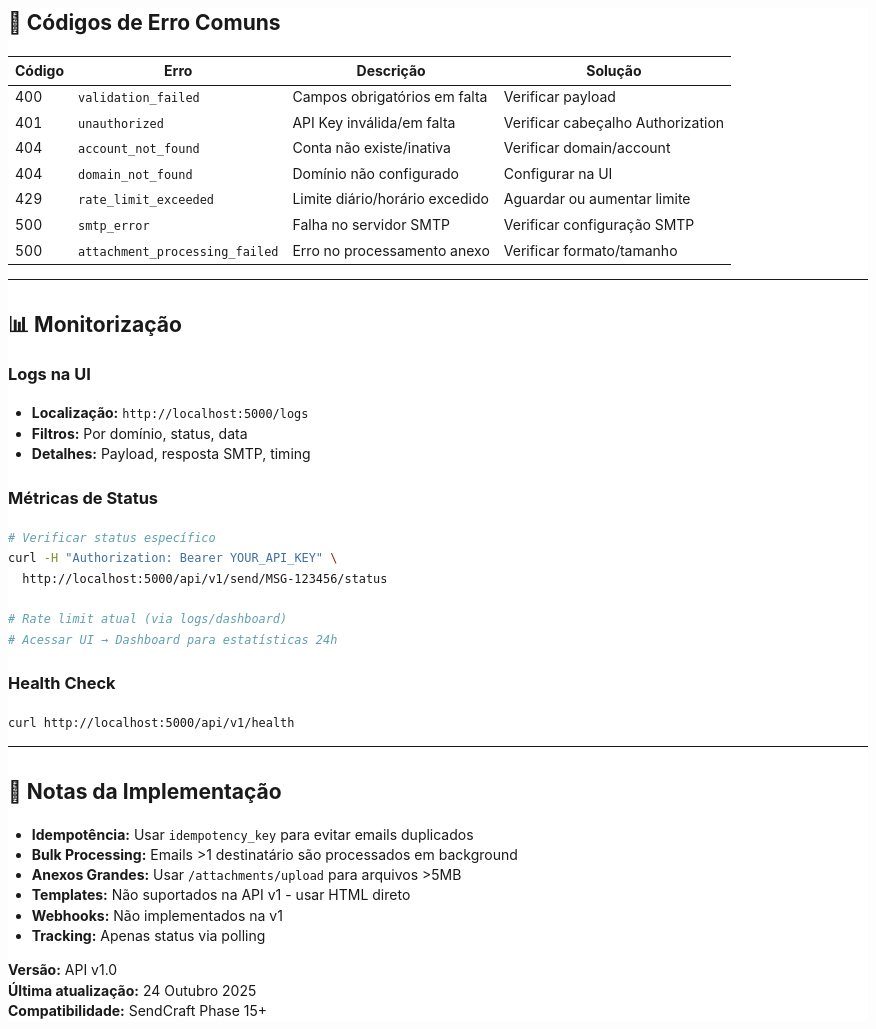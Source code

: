 
## 🚨 **Códigos de Erro Comuns**

| Código | Erro | Descrição | Solução |
|--------|------|-----------|---------|
| 400 | `validation_failed` | Campos obrigatórios em falta | Verificar payload |
| 401 | `unauthorized` | API Key inválida/em falta | Verificar cabeçalho Authorization |
| 404 | `account_not_found` | Conta não existe/inativa | Verificar domain/account |
| 404 | `domain_not_found` | Domínio não configurado | Configurar na UI |
| 429 | `rate_limit_exceeded` | Limite diário/horário excedido | Aguardar ou aumentar limite |
| 500 | `smtp_error` | Falha no servidor SMTP | Verificar configuração SMTP |
| 500 | `attachment_processing_failed` | Erro no processamento anexo | Verificar formato/tamanho |

---

## 📊 **Monitorização**

### **Logs na UI**
- **Localização:** `http://localhost:5000/logs`
- **Filtros:** Por domínio, status, data
- **Detalhes:** Payload, resposta SMTP, timing

### **Métricas de Status**
```bash
# Verificar status específico
curl -H "Authorization: Bearer YOUR_API_KEY" \
  http://localhost:5000/api/v1/send/MSG-123456/status

# Rate limit atual (via logs/dashboard)
# Acessar UI → Dashboard para estatísticas 24h
```

### **Health Check**
```bash
curl http://localhost:5000/api/v1/health
```

---

## 📝 **Notas da Implementação**

- **Idempotência:** Usar `idempotency_key` para evitar emails duplicados
- **Bulk Processing:** Emails >1 destinatário são processados em background
- **Anexos Grandes:** Usar `/attachments/upload` para arquivos >5MB
- **Templates:** Não suportados na API v1 - usar HTML direto
- **Webhooks:** Não implementados na v1
- **Tracking:** Apenas status via polling

**Versão:** API v1.0  
**Última atualização:** 24 Outubro 2025  
**Compatibilidade:** SendCraft Phase 15+